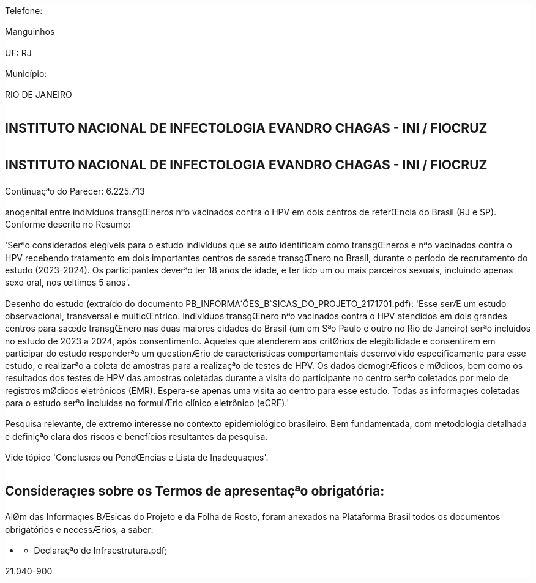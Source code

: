 Telefone:

Manguinhos

UF: RJ

Município:

RIO DE JANEIRO

## INSTITUTO NACIONAL DE INFECTOLOGIA EVANDRO CHAGAS - INI / FIOCRUZ



## INSTITUTO NACIONAL DE INFECTOLOGIA EVANDRO CHAGAS - INI / FIOCRUZ



Continuaçªo do Parecer: 6.225.713

anogenital entre indivíduos transgŒneros nªo vacinados contra o HPV em dois centros de referŒncia do Brasil (RJ e SP). Conforme descrito no Resumo:

'Serªo considerados elegíveis para o estudo indivíduos que se auto identificam como transgŒneros e nªo vacinados contra o HPV recebendo tratamento em dois importantes centros de saœde transgŒnero no Brasil, durante o período de recrutamento do estudo (2023-2024). Os participantes deverªo ter 18 anos de idade, e ter tido um ou mais parceiros sexuais, incluindo apenas sexo oral, nos œltimos 5 anos'.

Desenho do estudo (extraído do documento PB\_INFORMA˙ÕES\_B`SICAS\_DO\_PROJETO\_2171701.pdf): 'Esse serÆ um estudo observacional, transversal e multicŒntrico. Indivíduos transgŒnero nªo vacinados contra o HPV atendidos em dois grandes centros para saœde transgŒnero nas duas maiores cidades do Brasil (um em Sªo Paulo e outro no Rio de Janeiro) serªo incluídos no estudo de 2023 a 2024, após consentimento. Aqueles que atenderem aos critØrios de elegibilidade e consentirem em participar do estudo responderªo um questionÆrio de características comportamentais desenvolvido especificamente para esse estudo, e realizarªo a coleta de amostras para a realizaçªo de testes de HPV. Os dados demogrÆficos e mØdicos, bem como os resultados dos testes de HPV das amostras coletadas durante a visita do participante no centro serªo coletados por meio de registros mØdicos eletrônicos (EMR). Espera-se apenas uma visita ao centro para esse estudo. Todas as informaçıes coletadas para o estudo serªo incluídas no formulÆrio clínico eletrônico (eCRF).'

Pesquisa relevante, de extremo interesse no contexto epidemiológico brasileiro. Bem fundamentada, com metodologia detalhada e definiçªo clara dos riscos e benefícios resultantes da pesquisa.

Vide tópico 'Conclusıes ou PendŒncias e Lista de Inadequaçıes'.

## Consideraçıes sobre os Termos de apresentaçªo obrigatória:

AlØm das Informaçıes BÆsicas do Projeto e da Folha de Rosto, foram anexados na Plataforma Brasil todos os documentos obrigatórios e necessÆrios, a saber:

- - Declaraçªo de Infraestrutura.pdf;

21.040-900
